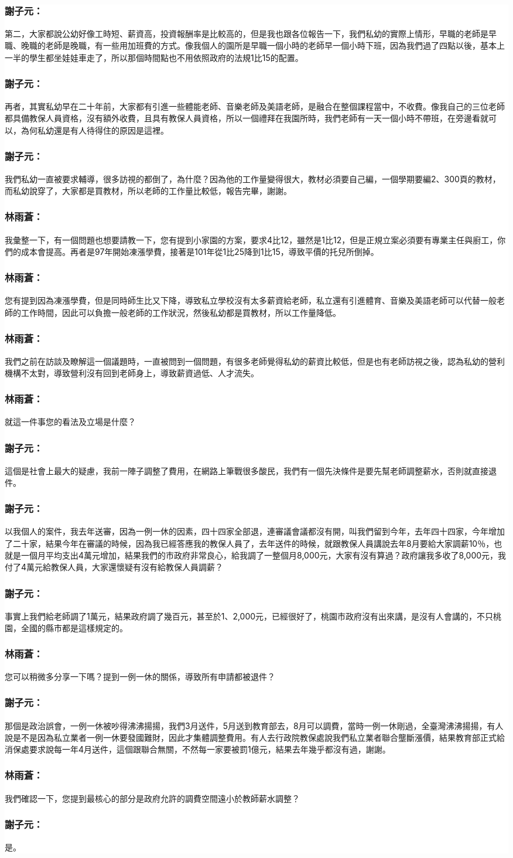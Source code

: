 ### 謝子元：
第二，大家都說公幼好像工時短、薪資高，投資報酬率是比較高的，但是我也跟各位報告一下，我們私幼的實際上情形，早職的老師是早職、晚職的老師是晚職，有一些用加班費的方式。像我個人的園所是早職一個小時的老師早一個小時下班，因為我們過了四點以後，基本上一半的學生都坐娃娃車走了，所以那個時間點也不用依照政府的法規1比15的配置。

### 謝子元：
再者，其實私幼早在二十年前，大家都有引進一些體能老師、音樂老師及美語老師，是融合在整個課程當中，不收費。像我自己的三位老師都具備教保人員資格，沒有額外收費，且具有教保人員資格，所以一個禮拜在我園所時，我們老師有一天一個小時不帶班，在旁邊看就可以，為何私幼還是有人待得住的原因是這裡。

### 謝子元：
我們私幼一直被要求輔導，很多訪視的都倒了，為什麼？因為他的工作量變得很大，教材必須要自己編，一個學期要編2、300頁的教材，而私幼說穿了，大家都是買教材，所以老師的工作量比較低，報告完畢，謝謝。

### 林雨蒼：
我彙整一下，有一個問題也想要請教一下，您有提到小家園的方案，要求4比12，雖然是1比12，但是正規立案必須要有專業主任與廚工，你們的成本會提高。再者是97年開始凍漲學費，接著是101年從1比25降到1比15，導致平價的托兒所倒掉。

### 林雨蒼：
您有提到因為凍漲學費，但是同時師生比又下降，導致私立學校沒有太多薪資給老師，私立還有引進體育、音樂及美語老師可以代替一般老師的工作時間，因此可以負擔一般老師的工作狀況，然後私幼都是買教材，所以工作量降低。

### 林雨蒼：
我們之前在訪談及瞭解這一個議題時，一直被問到一個問題，有很多老師覺得私幼的薪資比較低，但是也有老師訪視之後，認為私幼的營利機構不太對，導致營利沒有回到老師身上，導致薪資過低、人才流失。

### 林雨蒼：
就這一件事您的看法及立場是什麼？

### 謝子元：
這個是社會上最大的疑慮，我前一陣子調整了費用，在網路上筆戰很多酸民，我們有一個先決條件是要先幫老師調整薪水，否則就直接退件。

### 謝子元：
以我個人的案件，我去年送審，因為一例一休的因素，四十四家全部退，連審議會議都沒有開，叫我們留到今年，去年四十四家，今年增加了二十家，結果今年在審議的時候，因為我已經答應我的教保人員了，去年送件的時候，就跟教保人員講說去年8月要給大家調薪10％，也就是一個月平均支出4萬元增加，結果我們的市政府非常良心，給我調了一整個月8,000元，大家有沒有算過？政府讓我多收了8,000元，我付了4萬元給教保人員，大家還懷疑有沒有給教保人員調薪？

### 謝子元：
事實上我們給老師調了1萬元，結果政府調了幾百元，甚至於1、2,000元，已經很好了，桃園市政府沒有出來講，是沒有人會講的，不只桃園，全國的縣市都是這樣規定的。

### 林雨蒼：
您可以稍微多分享一下嗎？提到一例一休的關係，導致所有申請都被退件？

### 謝子元：
那個是政治誤會，一例一休被吵得沸沸揚揚，我們3月送件，5月送到教育部去，8月可以調費，當時一例一休剛過，全臺灣沸沸揚揚，有人說是不是因為私立業者一例一休要發國難財，因此才集體調整費用。有人去行政院教保處說我們私立業者聯合壟斷漲價，結果教育部正式給消保處要求說每一年4月送件，這個跟聯合無關，不然每一家要被罰1億元，結果去年幾乎都沒有過，謝謝。

### 林雨蒼：
我們確認一下，您提到最核心的部分是政府允許的調費空間遠小於教師薪水調整？

### 謝子元：
是。
